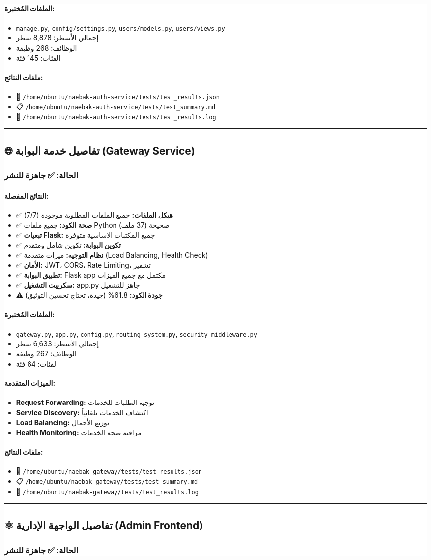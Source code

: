 #### **الملفات المُختبرة:**
- `manage.py`, `config/settings.py`, `users/models.py`, `users/views.py`
- إجمالي الأسطر: 8,878 سطر
- الوظائف: 268 وظيفة
- الفئات: 145 فئة

#### **ملفات النتائج:**
- 📄 `/home/ubuntu/naebak-auth-service/tests/test_results.json`
- 📋 `/home/ubuntu/naebak-auth-service/tests/test_summary.md`
- 📝 `/home/ubuntu/naebak-auth-service/tests/test_results.log`

---

## 🌐 **تفاصيل خدمة البوابة (Gateway Service)**

### **الحالة:** ✅ **جاهزة للنشر**

#### **النتائج المفصلة:**
- ✅ **هيكل الملفات:** جميع الملفات المطلوبة موجودة (7/7)
- ✅ **صحة الكود:** جميع ملفات Python صحيحة (37 ملف)
- ✅ **تبعيات Flask:** جميع المكتبات الأساسية متوفرة
- ✅ **تكوين البوابة:** تكوين شامل ومتقدم
- ✅ **نظام التوجيه:** ميزات متقدمة (Load Balancing, Health Check)
- ✅ **الأمان:** JWT، CORS، Rate Limiting، تشفير
- ✅ **تطبيق البوابة:** Flask app مكتمل مع جميع الميزات
- ✅ **سكريبت التشغيل:** app.py جاهز للتشغيل
- ⚠️  **جودة الكود:** 61.8% (جيدة، تحتاج تحسين التوثيق)

#### **الملفات المُختبرة:**
- `gateway.py`, `app.py`, `config.py`, `routing_system.py`, `security_middleware.py`
- إجمالي الأسطر: 6,633 سطر
- الوظائف: 267 وظيفة
- الفئات: 64 فئة

#### **الميزات المتقدمة:**
- **Request Forwarding:** توجيه الطلبات للخدمات
- **Service Discovery:** اكتشاف الخدمات تلقائياً
- **Load Balancing:** توزيع الأحمال
- **Health Monitoring:** مراقبة صحة الخدمات

#### **ملفات النتائج:**
- 📄 `/home/ubuntu/naebak-gateway/tests/test_results.json`
- 📋 `/home/ubuntu/naebak-gateway/tests/test_summary.md`
- 📝 `/home/ubuntu/naebak-gateway/tests/test_results.log`

---

## ⚛️ **تفاصيل الواجهة الإدارية (Admin Frontend)**

### **الحالة:** ✅ **جاهزة للنشر**
